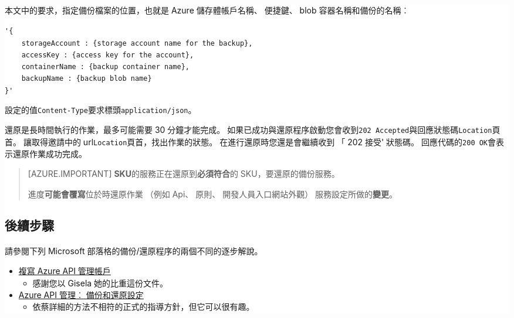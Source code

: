本文中的要求，指定備份檔案的位置，也就是 Azure 儲存體帳戶名稱、 便捷鍵、 blob 容器名稱和備份的名稱︰

    '{  
        storageAccount : {storage account name for the backup},  
        accessKey : {access key for the account},  
        containerName : {backup container name},  
        backupName : {backup blob name}  
    }'

設定的值`Content-Type`要求標頭`application/json`。

還原是長時間執行的作業，最多可能需要 30 分鐘才能完成。  如果已成功與還原程序啟動您會收到`202 Accepted`與回應狀態碼`Location`頁首。  讓取得邀請中的 url`Location`頁首，找出作業的狀態。 在進行還原時您還是會繼續收到 「 202 接受' 狀態碼。 回應代碼的`200 OK`會表示還原作業成功完成。

>[AZURE.IMPORTANT] **SKU**的服務正在還原到**必須符合**的 SKU，要還原的備份服務。
>
>進度**可能會覆寫**位於時還原作業 （例如 Api、 原則、 開發人員入口網站外觀） 服務設定所做的**變更**。

## <a name="next-steps"></a>後續步驟
請參閱下列 Microsoft 部落格的備份/還原程序的兩個不同的逐步解說。

-   [複寫 Azure API 管理帳戶](https://www.returngis.net/en/2015/06/replicate-azure-api-management-accounts/) 
    -   感謝您以 Gisela 她的比重這份文件。
-   [Azure API 管理︰ 備份和還原設定](http://blogs.msdn.com/b/stuartleeks/archive/2015/04/29/azure-api-management-backing-up-and-restoring-configuration.aspx)
    -   依蔡詳細的方法不相符的正式的指導方針，但它可以很有趣。

[Backup an API Management service]: #step1
[Restore an API Management service]: #step2


[Azure API 管理 REST API]: http://msdn.microsoft.com/library/azure/dn781421.aspx

[api-management-add-aad-application]: ./media/api-management-howto-disaster-recovery-backup-restore/api-management-add-aad-application.png

[api-management-aad-permissions]: ./media/api-management-howto-disaster-recovery-backup-restore/api-management-aad-permissions.png
[api-management-aad-permissions-add]: ./media/api-management-howto-disaster-recovery-backup-restore/api-management-aad-permissions-add.png
[api-management-aad-delegated-permissions]: ./media/api-management-howto-disaster-recovery-backup-restore/api-management-aad-delegated-permissions.png
[api-management-aad-default-directory]: ./media/api-management-howto-disaster-recovery-backup-restore/api-management-aad-default-directory.png
[api-management-aad-resources]: ./media/api-management-howto-disaster-recovery-backup-restore/api-management-aad-resources.png
[api-management-arm-token]: ./media/api-management-howto-disaster-recovery-backup-restore/api-management-arm-token.png
[api-management-endpoint]: ./media/api-management-howto-disaster-recovery-backup-restore/api-management-endpoint.png
 
